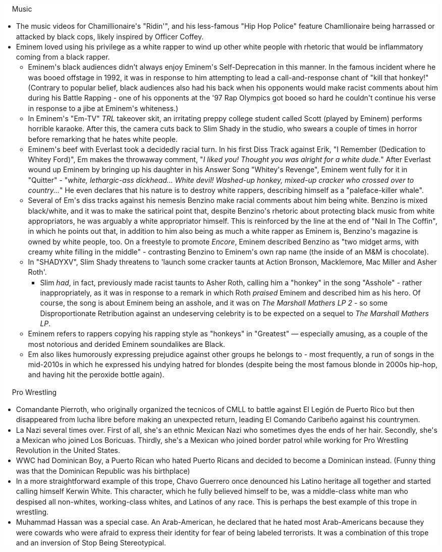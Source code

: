     Music 

-   The music videos for Chamillionaire's "Ridin'", and his less-famous "Hip Hop Police" feature Chamllionaire being harrassed or attacked by black cops, likely inspired by Officer Coffey.
-   Eminem loved using his privilege as a white rapper to wind up other white people with rhetoric that would be inflammatory coming from a black rapper.
    -   Eminem's black audiences didn't always enjoy Eminem's Self-Deprecation in this manner. In the famous incident where he was booed offstage in 1992, it was in response to him attempting to lead a call-and-response chant of "kill that honkey!" (Contrary to popular belief, black audiences also had his back when his opponents would make racist comments about him during his Battle Rapping - one of his opponents at the '97 Rap Olympics got booed so hard he couldn't continue his verse in response to a jibe at Eminem's whiteness.)
    -   In Eminem's "Em-TV" _TRL_ takeover skit, an irritating preppy college student called Scott (played by Eminem) performs horrible karaoke. After this, the camera cuts back to Slim Shady in the studio, who swears a couple of times in horror before remarking that he hates white people.
    -   Eminem's beef with Everlast took a decidedly racial turn. In his first Diss Track against Erik, "I Remember (Dedication to Whitey Ford)", Em makes the throwaway comment, "_I liked you! Thought you was alright for a white dude._" After Everlast wound up Eminem by bringing up his daughter in his Answer Song "Whitey's Revenge", Eminem went fully for it in "Quitter" - "_white, lethargic-ass dickhead... White devil! Washed-up honkey, mixed-up cracker who crossed over to country..._" He even declares that his nature is to destroy white rappers, describing himself as a "paleface-killer whale".
    -   Several of Em's diss tracks against his nemesis Benzino make racial comments about him being white. Benzino is mixed black/white, and it was to make the satirical point that, despite Benzino's rhetoric about protecting black music from white appropriators, he was arguably a white appropriator himself. This is reinforced by the line at the end of "Nail In The Coffin", in which he points out that, in addition to him also being as much a white rapper as Eminem is, Benzino's magazine is owned by white people, too. On a freestyle to promote _Encore_, Eminem described Benzino as "two midget arms, with creamy white filling in the middle" - contrasting Benzino to Eminem's own rap name (the inside of an M&M is chocolate).
    -   In "SHADYXV", Slim Shady threatens to 'launch some cracker taunts at Action Bronson, Macklemore, Mac Miller and Asher Roth'.
        -   Slim _had_, in fact, previously made racist taunts to Asher Roth, calling him a "honkey" in the song "Asshole" - rather inappropriately, as it was in response to a remark in which Roth _praised_ Eminem and described him as his hero. Of course, the song is about Eminem being an asshole, and it was on _The Marshall Mathers LP 2_ - so some Disproportionate Retribution against an undeserving celebrity is to be expected on a sequel to _The Marshall Mathers LP_.
    -   Eminem refers to rappers copying his rapping style as "honkeys" in "Greatest" — especially amusing, as a couple of the most notorious and derided Eminem soundalikes are Black.
    -   Em also likes humorously expressing prejudice against other groups he belongs to - most frequently, a run of songs in the mid-2010s in which he expressed his undying hatred for blondes (despite being the most famous blonde in 2000s hip-hop, and having hit the peroxide bottle again).

    Pro Wrestling 

-   Comandante Pierroth, who originally organized the tecnicos of CMLL to battle against El Legión de Puerto Rico but then disappeared from lucha libre before making an unexpected return, leading El Comando Caribeño against his countrymen.
-   La Nazi several times over. First of all, she's an ethnic Mexican Nazi who sometimes dyes the ends of her hair. Secondly, she's a Mexican who joined Los Boricuas. Thirdly, she's a Mexican who joined border patrol while working for Pro Wrestling Revolution in the United States.
-   WWC had Dominican Boy, a Puerto Rican who hated Puerto Ricans and decided to become a Dominican instead. (Funny thing was that the Dominican Republic was his birthplace)
-   In a more straightforward example of this trope, Chavo Guerrero once denounced his Latino heritage all together and started calling himself Kerwin White. This character, which he fully believed himself to be, was a middle-class white man who despised all non-whites, working-class whites, and Latinos of any race. This is perhaps the best example of this trope in wrestling.
-   Muhammad Hassan was a special case. An Arab-American, he declared that he hated most Arab-Americans because they were cowards who were afraid to express their identity for fear of being labeled terrorists. It was a combination of this trope and an inversion of Stop Being Stereotypical.